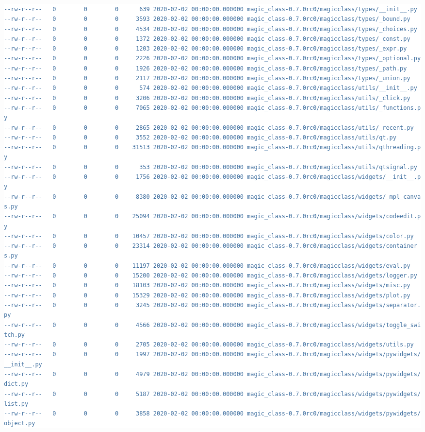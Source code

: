 ```diff
--rw-r--r--   0        0        0      639 2020-02-02 00:00:00.000000 magic_class-0.7.0rc0/magicclass/types/__init__.py
--rw-r--r--   0        0        0     3593 2020-02-02 00:00:00.000000 magic_class-0.7.0rc0/magicclass/types/_bound.py
--rw-r--r--   0        0        0     4534 2020-02-02 00:00:00.000000 magic_class-0.7.0rc0/magicclass/types/_choices.py
--rw-r--r--   0        0        0     1372 2020-02-02 00:00:00.000000 magic_class-0.7.0rc0/magicclass/types/_const.py
--rw-r--r--   0        0        0     1203 2020-02-02 00:00:00.000000 magic_class-0.7.0rc0/magicclass/types/_expr.py
--rw-r--r--   0        0        0     2226 2020-02-02 00:00:00.000000 magic_class-0.7.0rc0/magicclass/types/_optional.py
--rw-r--r--   0        0        0     1926 2020-02-02 00:00:00.000000 magic_class-0.7.0rc0/magicclass/types/_path.py
--rw-r--r--   0        0        0     2117 2020-02-02 00:00:00.000000 magic_class-0.7.0rc0/magicclass/types/_union.py
--rw-r--r--   0        0        0      574 2020-02-02 00:00:00.000000 magic_class-0.7.0rc0/magicclass/utils/__init__.py
--rw-r--r--   0        0        0     3206 2020-02-02 00:00:00.000000 magic_class-0.7.0rc0/magicclass/utils/_click.py
--rw-r--r--   0        0        0     7065 2020-02-02 00:00:00.000000 magic_class-0.7.0rc0/magicclass/utils/_functions.py
--rw-r--r--   0        0        0     2865 2020-02-02 00:00:00.000000 magic_class-0.7.0rc0/magicclass/utils/_recent.py
--rw-r--r--   0        0        0     3552 2020-02-02 00:00:00.000000 magic_class-0.7.0rc0/magicclass/utils/qt.py
--rw-r--r--   0        0        0    31513 2020-02-02 00:00:00.000000 magic_class-0.7.0rc0/magicclass/utils/qthreading.py
--rw-r--r--   0        0        0      353 2020-02-02 00:00:00.000000 magic_class-0.7.0rc0/magicclass/utils/qtsignal.py
--rw-r--r--   0        0        0     1756 2020-02-02 00:00:00.000000 magic_class-0.7.0rc0/magicclass/widgets/__init__.py
--rw-r--r--   0        0        0     8380 2020-02-02 00:00:00.000000 magic_class-0.7.0rc0/magicclass/widgets/_mpl_canvas.py
--rw-r--r--   0        0        0    25094 2020-02-02 00:00:00.000000 magic_class-0.7.0rc0/magicclass/widgets/codeedit.py
--rw-r--r--   0        0        0    10457 2020-02-02 00:00:00.000000 magic_class-0.7.0rc0/magicclass/widgets/color.py
--rw-r--r--   0        0        0    23314 2020-02-02 00:00:00.000000 magic_class-0.7.0rc0/magicclass/widgets/containers.py
--rw-r--r--   0        0        0    11197 2020-02-02 00:00:00.000000 magic_class-0.7.0rc0/magicclass/widgets/eval.py
--rw-r--r--   0        0        0    15200 2020-02-02 00:00:00.000000 magic_class-0.7.0rc0/magicclass/widgets/logger.py
--rw-r--r--   0        0        0    18103 2020-02-02 00:00:00.000000 magic_class-0.7.0rc0/magicclass/widgets/misc.py
--rw-r--r--   0        0        0    15329 2020-02-02 00:00:00.000000 magic_class-0.7.0rc0/magicclass/widgets/plot.py
--rw-r--r--   0        0        0     3245 2020-02-02 00:00:00.000000 magic_class-0.7.0rc0/magicclass/widgets/separator.py
--rw-r--r--   0        0        0     4566 2020-02-02 00:00:00.000000 magic_class-0.7.0rc0/magicclass/widgets/toggle_switch.py
--rw-r--r--   0        0        0     2705 2020-02-02 00:00:00.000000 magic_class-0.7.0rc0/magicclass/widgets/utils.py
--rw-r--r--   0        0        0     1997 2020-02-02 00:00:00.000000 magic_class-0.7.0rc0/magicclass/widgets/pywidgets/__init__.py
--rw-r--r--   0        0        0     4979 2020-02-02 00:00:00.000000 magic_class-0.7.0rc0/magicclass/widgets/pywidgets/dict.py
--rw-r--r--   0        0        0     5187 2020-02-02 00:00:00.000000 magic_class-0.7.0rc0/magicclass/widgets/pywidgets/list.py
--rw-r--r--   0        0        0     3858 2020-02-02 00:00:00.000000 magic_class-0.7.0rc0/magicclass/widgets/pywidgets/object.py
```